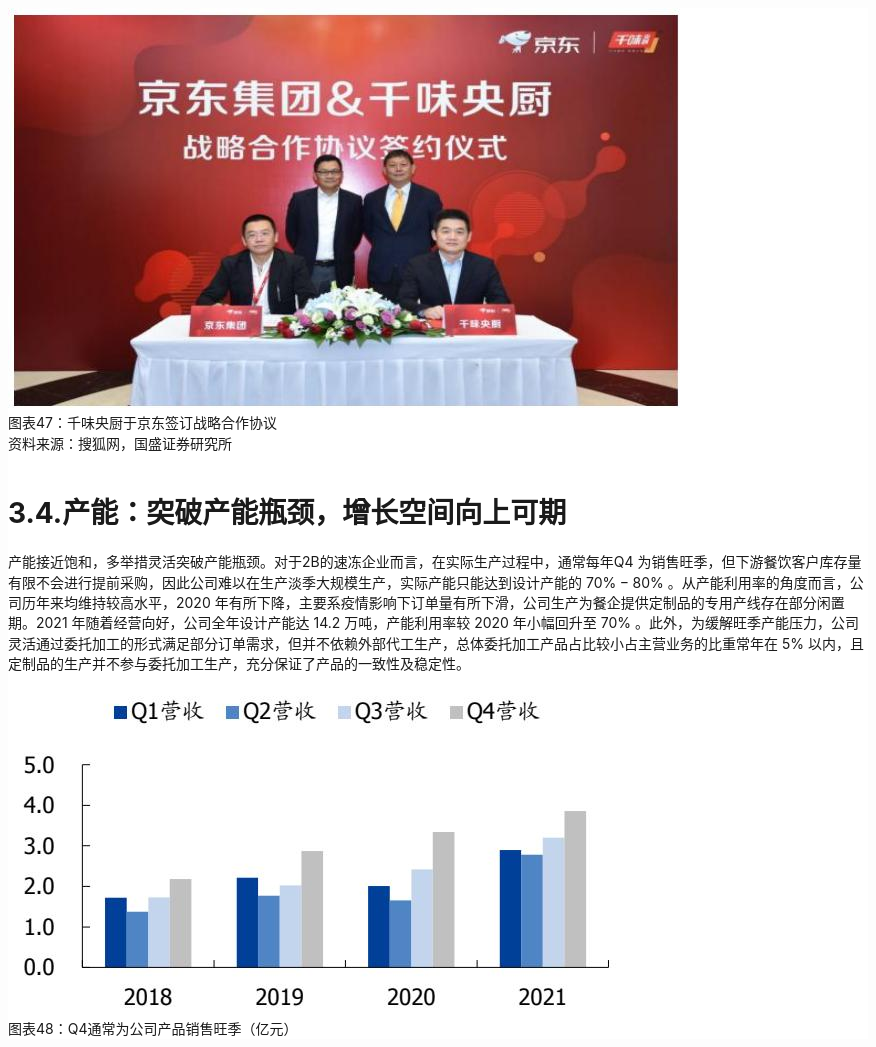 ![](images/6ce4f757cb2bcaa6e0549be0120b255b066abec7ee08e82af3cac7acd557a0dc.jpg)  
图表47：千味央厨于京东签订战略合作协议  
资料来源：搜狐网，国盛证券研究所

# 3.4.产能：突破产能瓶颈，增长空间向上可期

产能接近饱和，多举措灵活突破产能瓶颈。对于2B的速冻企业而言，在实际生产过程中，通常每年Q4 为销售旺季，但下游餐饮客户库存量有限不会进行提前采购，因此公司难以在生产淡季大规模生产，实际产能只能达到设计产能的 $7 0 \% - 8 0 \%$ 。从产能利用率的角度而言，公司历年来均维持较高水平，2020 年有所下降，主要系疫情影响下订单量有所下滑，公司生产为餐企提供定制品的专用产线存在部分闲置期。2021 年随着经营向好，公司全年设计产能达 14.2 万吨，产能利用率较 2020 年小幅回升至 $70 \%$ 。此外，为缓解旺季产能压力，公司灵活通过委托加工的形式满足部分订单需求，但并不依赖外部代工生产，总体委托加工产品占比较小占主营业务的比重常年在 $5 \%$ 以内，且定制品的生产并不参与委托加工生产，充分保证了产品的一致性及稳定性。

![](images/81b935144b448cf1dfda402c5e0d5f4418ee33e16badaec7b8b7f5bd239934f3.jpg)  
图表48：Q4通常为公司产品销售旺季（亿元）

